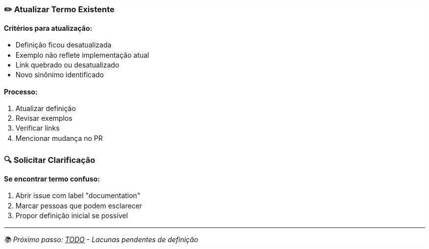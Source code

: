 ### ✏️ Atualizar Termo Existente

**Critérios para atualização:**
- Definição ficou desatualizada
- Exemplo não reflete implementação atual
- Link quebrado ou desatualizado
- Novo sinônimo identificado

**Processo:**
1. Atualizar definição
2. Revisar exemplos
3. Verificar links
4. Mencionar mudança no PR

### 🔍 Solicitar Clarificação

**Se encontrar termo confuso:**
1. Abrir issue com label "documentation"
2. Marcar pessoas que podem esclarecer
3. Propor definição inicial se possível

---

*📚 Próximo passo: [TODO](TODO.md) - Lacunas pendentes de definição*